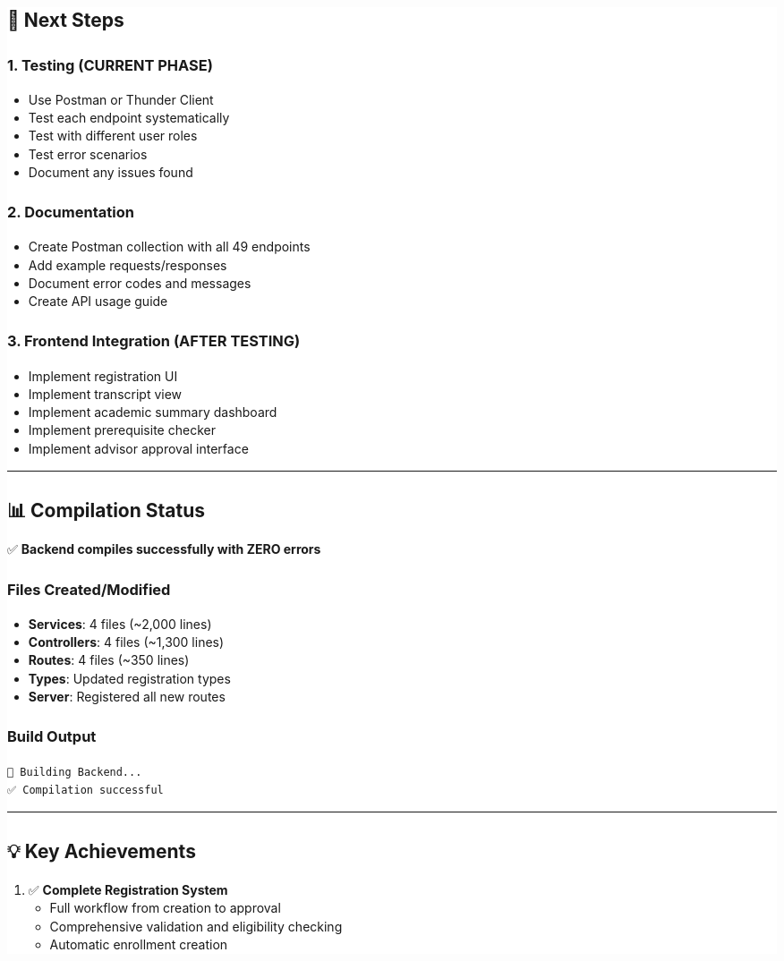 ## 🚀 Next Steps

### 1. **Testing** (CURRENT PHASE)
- Use Postman or Thunder Client
- Test each endpoint systematically
- Test with different user roles
- Test error scenarios
- Document any issues found

### 2. **Documentation**
- Create Postman collection with all 49 endpoints
- Add example requests/responses
- Document error codes and messages
- Create API usage guide

### 3. **Frontend Integration** (AFTER TESTING)
- Implement registration UI
- Implement transcript view
- Implement academic summary dashboard
- Implement prerequisite checker
- Implement advisor approval interface

---

## 📊 Compilation Status

✅ **Backend compiles successfully with ZERO errors**

### Files Created/Modified
- **Services**: 4 files (~2,000 lines)
- **Controllers**: 4 files (~1,300 lines)
- **Routes**: 4 files (~350 lines)
- **Types**: Updated registration types
- **Server**: Registered all new routes

### Build Output
```
🔨 Building Backend...
✅ Compilation successful
```

---

## 💡 Key Achievements

1. ✅ **Complete Registration System**
   - Full workflow from creation to approval
   - Comprehensive validation and eligibility checking
   - Automatic enrollment creation
